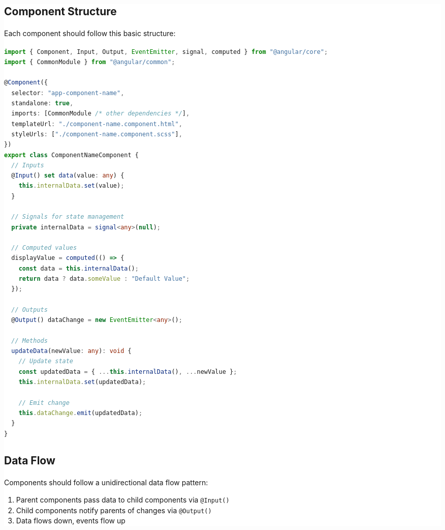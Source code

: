 ## Component Structure

Each component should follow this basic structure:

```typescript
import { Component, Input, Output, EventEmitter, signal, computed } from "@angular/core";
import { CommonModule } from "@angular/common";

@Component({
  selector: "app-component-name",
  standalone: true,
  imports: [CommonModule /* other dependencies */],
  templateUrl: "./component-name.component.html",
  styleUrls: ["./component-name.component.scss"],
})
export class ComponentNameComponent {
  // Inputs
  @Input() set data(value: any) {
    this.internalData.set(value);
  }

  // Signals for state management
  private internalData = signal<any>(null);

  // Computed values
  displayValue = computed(() => {
    const data = this.internalData();
    return data ? data.someValue : "Default Value";
  });

  // Outputs
  @Output() dataChange = new EventEmitter<any>();

  // Methods
  updateData(newValue: any): void {
    // Update state
    const updatedData = { ...this.internalData(), ...newValue };
    this.internalData.set(updatedData);

    // Emit change
    this.dataChange.emit(updatedData);
  }
}
```

## Data Flow

Components should follow a unidirectional data flow pattern:

1. Parent components pass data to child components via `@Input()`
2. Child components notify parents of changes via `@Output()`
3. Data flows down, events flow up
